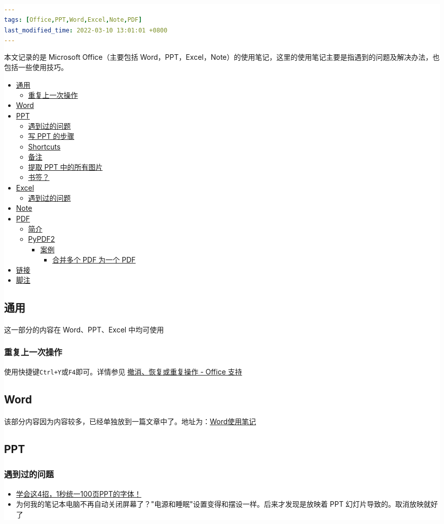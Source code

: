 ```yaml
---
tags: [Office,PPT,Word,Excel,Note,PDF]
last_modified_time: 2022-03-10 13:01:01 +0800
---
```


本文记录的是 Microsoft Office（主要包括 Word，PPT，Excel，Note）的使用笔记，这里的使用笔记主要是指遇到的问题及解决办法，也包括一些使用技巧。

<p id="markdown-toc"></p>


* [通用](#通用)
    * [重复上一次操作](#重复上一次操作)
* [Word](#word)
* [PPT](#ppt)
    * [遇到过的问题](#遇到过的问题)
    * [写 PPT 的步骤](#写-ppt-的步骤)
    * [Shortcuts](#shortcuts)
    * [备注](#备注)
    * [提取 PPT 中的所有图片](#提取-ppt-中的所有图片)
    * [书签？](#书签)
* [Excel](#excel)
    * [遇到过的问题](#遇到过的问题-1)
* [Note](#note)
* [PDF](#pdf)
    * [简介](#简介)
    * [PyPDF2](#pypdf2)
        * [案例](#案例)
            * [合并多个 PDF 为一个 PDF](#合并多个-pdf-为一个-pdf)
* [链接](#链接)
* [脚注](#脚注)



## 通用
这一部分的内容在 Word、PPT、Excel 中均可使用

### 重复上一次操作
使用快捷键`Ctrl+Y`或`F4`即可。详情参见 [撤消、恢复或重复操作 - Office 支持](https://support.office.com/zh-cn/article/%E6%92%A4%E6%B6%88%E3%80%81%E6%81%A2%E5%A4%8D%E6%88%96%E9%87%8D%E5%A4%8D%E6%93%8D%E4%BD%9C-84bdb9bc-4e23-4f06-ba78-f7b893eb2d28)

## Word
该部分内容因为内容较多，已经单独放到一篇文章中了。地址为：[Word使用笔记](https://wsxq2.55555.io/blog/2020/06/04/Word使用笔记)

## PPT
### 遇到过的问题
* [学会这4招，1秒统一100页PPT的字体！](http://www.ittribalwo.com/article/4451.html)
* 为何我的笔记本电脑不再自动关闭屏幕了？"电源和睡眠"设置变得和摆设一样。后来才发现是放映着 PPT 幻灯片导致的。取消放映就好了


[^acrobat]: https://acrobat.adobe.com/cn/zh-Hans/acrobat/pdf-reader.html